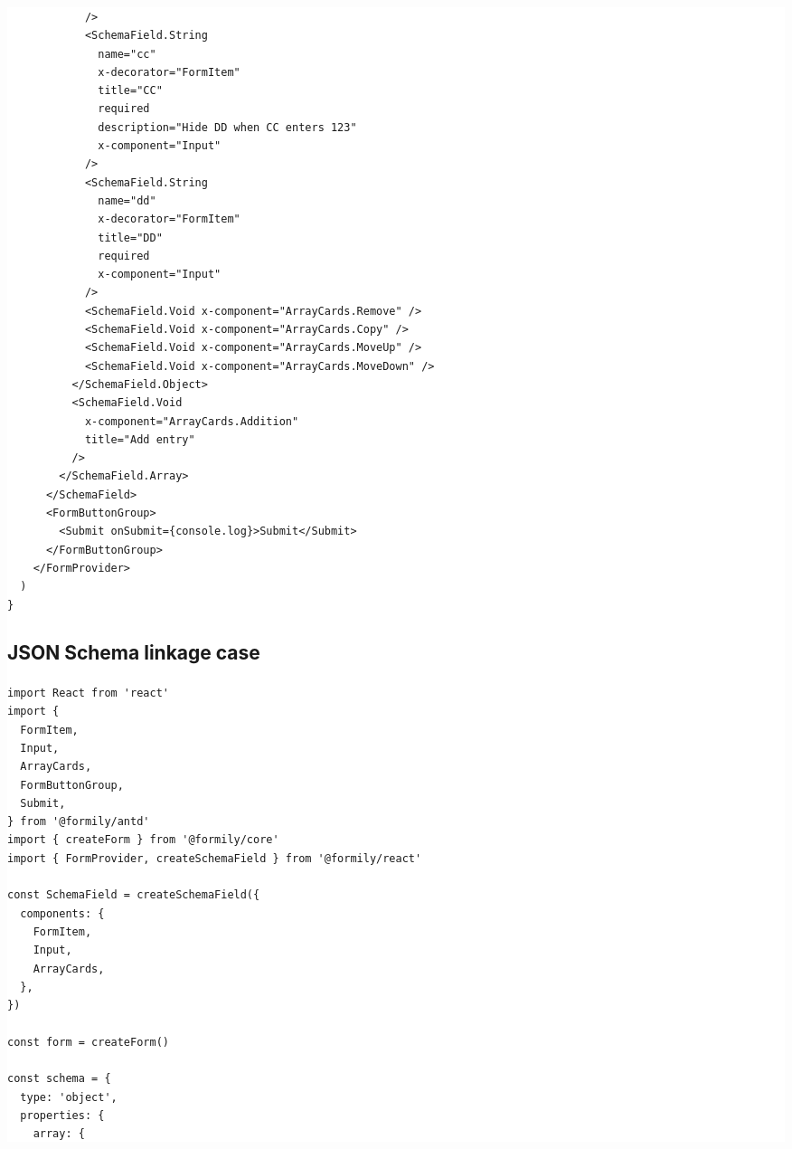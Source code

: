 ```tsx
            />
            <SchemaField.String
              name="cc"
              x-decorator="FormItem"
              title="CC"
              required
              description="Hide DD when CC enters 123"
              x-component="Input"
            />
            <SchemaField.String
              name="dd"
              x-decorator="FormItem"
              title="DD"
              required
              x-component="Input"
            />
            <SchemaField.Void x-component="ArrayCards.Remove" />
            <SchemaField.Void x-component="ArrayCards.Copy" />
            <SchemaField.Void x-component="ArrayCards.MoveUp" />
            <SchemaField.Void x-component="ArrayCards.MoveDown" />
          </SchemaField.Object>
          <SchemaField.Void
            x-component="ArrayCards.Addition"
            title="Add entry"
          />
        </SchemaField.Array>
      </SchemaField>
      <FormButtonGroup>
        <Submit onSubmit={console.log}>Submit</Submit>
      </FormButtonGroup>
    </FormProvider>
  )
}
```

## JSON Schema linkage case

```tsx
import React from 'react'
import {
  FormItem,
  Input,
  ArrayCards,
  FormButtonGroup,
  Submit,
} from '@formily/antd'
import { createForm } from '@formily/core'
import { FormProvider, createSchemaField } from '@formily/react'

const SchemaField = createSchemaField({
  components: {
    FormItem,
    Input,
    ArrayCards,
  },
})

const form = createForm()

const schema = {
  type: 'object',
  properties: {
    array: {
```